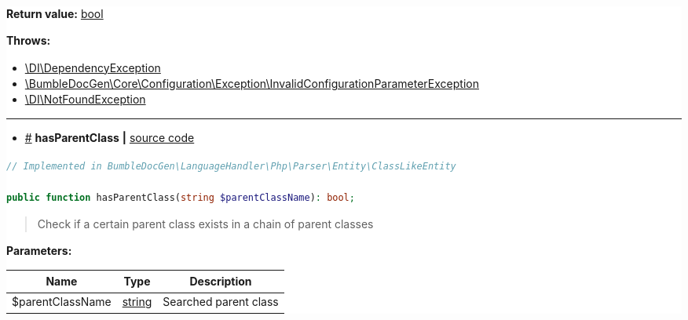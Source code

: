 <b>Return value:</b> <a href='https://www.php.net/manual/en/language.types.boolean.php'>bool</a>


<b>Throws:</b>
<ul>
<li>
    <a href="https://github.com/PHP-DI/PHP-DI/blob/master/src/DependencyException.php">\DI\DependencyException</a></li>

<li>
    <a href="/docs/tech/classes/InvalidConfigurationParameterException_2.md">\BumbleDocGen\Core\Configuration\Exception\InvalidConfigurationParameterException</a></li>

<li>
    <a href="https://github.com/PHP-DI/PHP-DI/blob/master/src/NotFoundException.php">\DI\NotFoundException</a></li>

</ul>

</div>
<hr>
<div class='method_description-block'>

<ul>
<li><a name="mhasparentclass" href="#mhasparentclass">#</a>
 <b>hasParentClass</b>
    <b>|</b> <a href="https://github.com/bumble-tech/bumble-doc-gen/blob/master/src/LanguageHandler/Php/Parser/Entity/ClassLikeEntity.php#L1250">source code</a></li>
</ul>

```php
// Implemented in BumbleDocGen\LanguageHandler\Php\Parser\Entity\ClassLikeEntity

public function hasParentClass(string $parentClassName): bool;
```

<blockquote>Check if a certain parent class exists in a chain of parent classes</blockquote>

<b>Parameters:</b>

<table>
    <thead>
    <tr>
        <th>Name</th>
        <th>Type</th>
        <th>Description</th>
    </tr>
    </thead>
    <tbody>
            <tr>
            <td>$parentClassName</td>
            <td><a href='https://www.php.net/manual/en/language.types.string.php'>string</a></td>
            <td>Searched parent class</td>
        </tr>
        </tbody>
</table>
